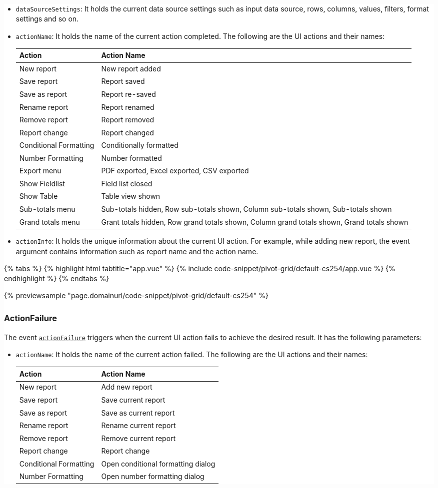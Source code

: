 * `dataSourceSettings`: It holds the current data source settings such as input data source, rows, columns, values, filters, format settings and so on.

* `actionName`: It holds the name of the current action completed. The following are the UI actions and their names:

    | Action | Action Name | 
    |------|-------------|
    | New report | New report added |
    | Save report | Report saved |
    | Save as report | Report re-saved |
    | Rename report | Report renamed |
    | Remove report | Report removed |
    | Report change | Report changed |
    | Conditional Formatting | Conditionally formatted |
    | Number Formatting | Number formatted |
    | Export menu | PDF exported, Excel exported, CSV exported  |
    | Show Fieldlist | Field list closed |
    | Show Table | Table view shown |
    | Sub-totals menu | Sub-totals hidden, Row sub-totals shown, Column sub-totals shown, Sub-totals shown |
    | Grand totals menu | Grant totals hidden, Row grand totals shown, Column grand totals shown, Grand totals shown |

* `actionInfo`: It holds the unique information about the current UI action. For example, while adding new report, the event argument contains information such as report name and the action name.

{% tabs %}
{% highlight html tabtitle="app.vue" %}
{% include code-snippet/pivot-grid/default-cs254/app.vue %}
{% endhighlight %}
{% endtabs %}
        
{% previewsample "page.domainurl/code-snippet/pivot-grid/default-cs254" %}

### ActionFailure

The event [`actionFailure`](https://ej2.syncfusion.com/vue/documentation/api/pivotview/#actionfailure) triggers when the current UI action fails to achieve the desired result. It has the following parameters:

* `actionName`: It holds the name of the current action failed. The following are the UI actions and their names:

    | Action | Action Name | 
    |------|-------------|
    | New report | Add new report |
    | Save report | Save current report |
    | Save as report | Save as current report |
    | Rename report | Rename current report |
    | Remove report | Remove current report |
    | Report change | Report change |
    | Conditional Formatting | Open conditional formatting dialog |
    | Number Formatting | Open number formatting dialog |